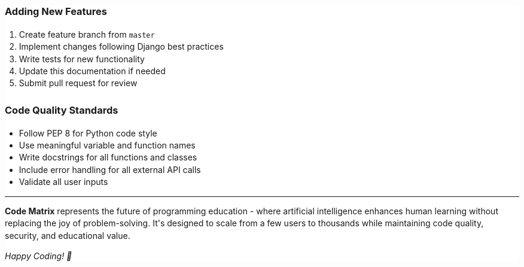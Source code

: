 ### **Adding New Features**
1. Create feature branch from `master`
2. Implement changes following Django best practices
3. Write tests for new functionality
4. Update this documentation if needed
5. Submit pull request for review

### **Code Quality Standards**
- Follow PEP 8 for Python code style
- Use meaningful variable and function names
- Write docstrings for all functions and classes
- Include error handling for all external API calls
- Validate all user inputs

---

**Code Matrix** represents the future of programming education - where artificial intelligence enhances human learning without replacing the joy of problem-solving. It's designed to scale from a few users to thousands while maintaining code quality, security, and educational value.

*Happy Coding! 🚀*
